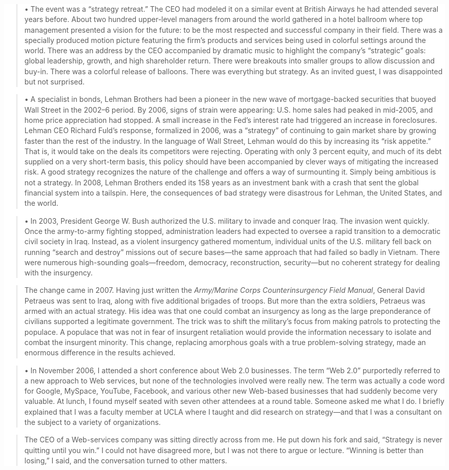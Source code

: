 > • The event was a “strategy retreat.” The CEO had modeled it on a similar event at British Airways he had attended several years before. About two hundred upper-level managers from around the world gathered in a hotel ballroom where top management presented a vision for the future: to be the most respected and successful company in their field. There was a specially produced motion picture featuring the firm’s products and services being used in colorful settings around the world. There was an address by the CEO accompanied by dramatic music to highlight the company’s “strategic” goals: global leadership, growth, and high shareholder return. There were breakouts into smaller groups to allow discussion and buy-in. There was a colorful release of balloons. There was everything but strategy. As an invited guest, I was disappointed but not surprised.

> • A specialist in bonds, Lehman Brothers had been a pioneer in the new wave of mortgage-backed securities that buoyed Wall Street in the 2002–6 period. By 2006, signs of strain were appearing: U.S. home sales had peaked in mid-2005, and home price appreciation had stopped. A small increase in the Fed’s interest rate had triggered an increase in foreclosures. Lehman CEO Richard Fuld’s response, formalized in 2006, was a “strategy” of continuing to gain market share by growing faster than the rest of the industry. In the language of Wall Street, Lehman would do this by increasing its “risk appetite.” That is, it would take on the deals its competitors were rejecting. Operating with only 3 percent equity, and much of its debt supplied on a very short-term basis, this policy should have been accompanied by clever ways of mitigating the increased risk. A good strategy recognizes the nature of the challenge and offers a way of surmounting it. Simply being ambitious is not a strategy. In 2008, Lehman Brothers ended its 158 years as an investment bank with a crash that sent the global financial system into a tailspin. Here, the consequences of bad strategy were disastrous for Lehman, the United States, and the world.

> • In 2003, President George W. Bush authorized the U.S. military to invade and conquer Iraq. The invasion went quickly. Once the army-to-army fighting stopped, administration leaders had expected to oversee a rapid transition to a democratic civil society in Iraq. Instead, as a violent insurgency gathered momentum, individual units of the U.S. military fell back on running “search and destroy” missions out of secure bases—the same approach that had failed so badly in Vietnam. There were numerous high-sounding goals—freedom, democracy, reconstruction, security—but no coherent strategy for dealing with the insurgency.

> The change came in 2007. Having just written the _Army/Marine Corps Counterinsurgency Field Manual_, General David Petraeus was sent to Iraq, along with five additional brigades of troops. But more than the extra soldiers, Petraeus was armed with an actual strategy. His idea was that one could combat an insurgency as long as the large preponderance of civilians supported a legitimate government. The trick was to shift the military’s focus from making patrols to protecting the populace. A populace that was not in fear of insurgent retaliation would provide the information necessary to isolate and combat the insurgent minority. This change, replacing amorphous goals with a true problem-solving strategy, made an enormous difference in the results achieved.

> • In November 2006, I attended a short conference about Web 2.0 businesses. The term “Web 2.0” purportedly referred to a new approach to Web services, but none of the technologies involved were really new. The term was actually a code word for Google, MySpace, YouTube, Facebook, and various other new Web-based businesses that had suddenly become very valuable. At lunch, I found myself seated with seven other attendees at a round table. Someone asked me what I do. I briefly explained that I was a faculty member at UCLA where I taught and did research on strategy—and that I was a consultant on the subject to a variety of organizations.

> The CEO of a Web-services company was sitting directly across from me. He put down his fork and said, “Strategy is never quitting until you win.” I could not have disagreed more, but I was not there to argue or lecture. “Winning is better than losing,” I said, and the conversation turned to other matters.
